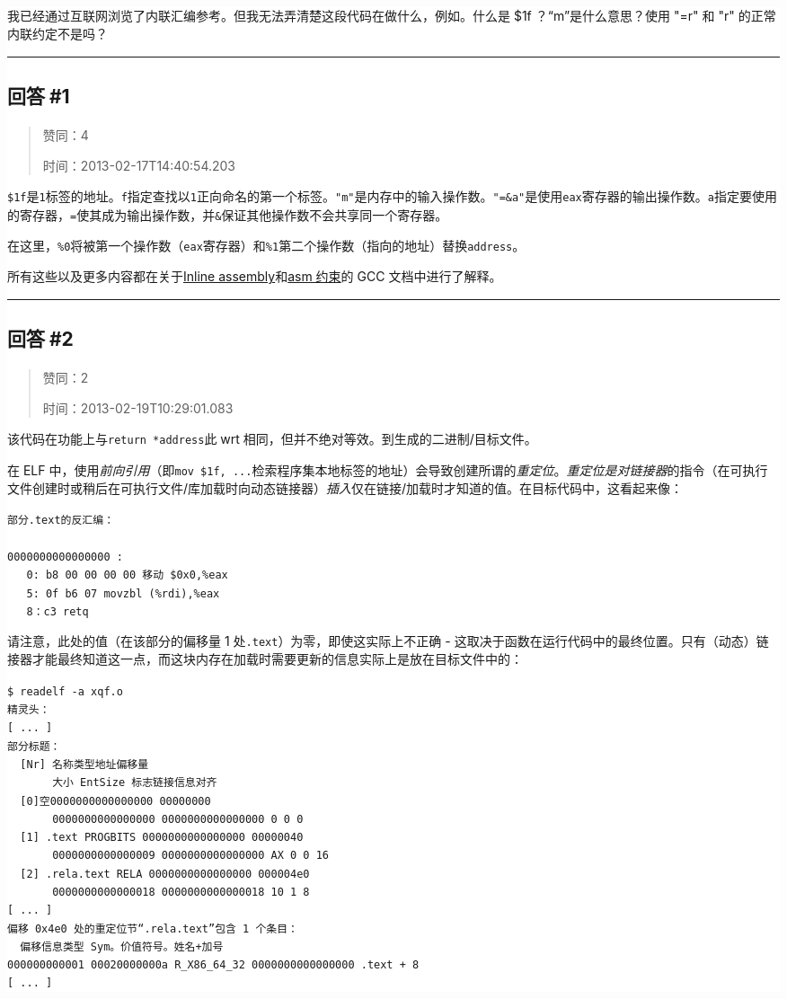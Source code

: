 我已经通过互联网浏览了内联汇编参考。但我无法弄清楚这段代码在做什么，例如。什么是 $1f ？“m”是什么意思？使用 "=r" 和 "r" 的正常内联约定不是吗？

* * *

## 回答 #1

> 赞同：4
> 
> 时间：2013-02-17T14:40:54.203

`$1f`是`1`标签的地址。`f`指定查找以`1`正向命名的第一个标签。`"m"`是内存中的输入操作数。`"=&a"`是使用`eax`寄存器的输出操作数。`a`指定要使用的寄存器，`=`使其成为输出操作数，并`&`保证其他操作数不会共享同一个寄存器。

在这里，`%0`将被第一个操作数（`eax`寄存器）和`%1`第二个操作数（指向的地址）替换`address`。

所有这些以及更多内容都在关于[Inline assembly](http://gcc.gnu.org/onlinedocs/gcc/Extended-Asm.html)和[asm 约束](http://gcc.gnu.org/onlinedocs/gcc/Constraints.html#Constraints)的 GCC 文档中进行了解释。

* * *

## 回答 #2

> 赞同：2
> 
> 时间：2013-02-19T10:29:01.083

该代码在功能上与`return *address`此 wrt 相同，但并不绝对等效。到生成的二进制/目标文件。

在 ELF 中，使用*前向引用*（即`mov $1f, ...`检索程序集本地标签的地址）会导致创建所谓的*重定位*。*重定位是对链接器*的指令（在可执行文件创建时或稍后在可执行文件/库加载时向动态链接器）*插入*仅在链接/加载时才知道的值。在目标代码中，这看起来像：

```
部分.text的反汇编：

0000000000000000 :
   0: b8 00 00 00 00 移动 $0x0,%eax
   5: 0f b6 07 movzbl (%rdi),%eax
   8：c3 retq

```

请注意，此处的值（在该部分的偏移量 1 处`.text`）为零，即使这实际上不正确 - 这取决于函数在运行代码中的最终位置。只有（动态）链接器才能最终知道这一点，而这块内存在加载时需要更新的信息实际上是放在目标文件中的：

```
$ readelf -a xqf.o
精灵头：
[ ... ]
部分标题：
  [Nr] 名称类型地址偏移量
       大小 EntSize 标志链接信息对齐
  [0]空0000000000000000 00000000
       0000000000000000 0000000000000000 0 0 0
  [1] .text PROGBITS 0000000000000000 00000040
       0000000000000009 0000000000000000 AX 0 0 16
  [2] .rela.text RELA 0000000000000000 000004e0
       0000000000000018 0000000000000018 10 1 8
[ ... ]
偏移 0x4e0 处的重定位节“.rela.text”包含 1 个条目：
  偏移信息类型 Sym。价值符号。姓名+加号
000000000001 00020000000a R_X86_64_32 0000000000000000 .text + 8
[ ... ]

```
